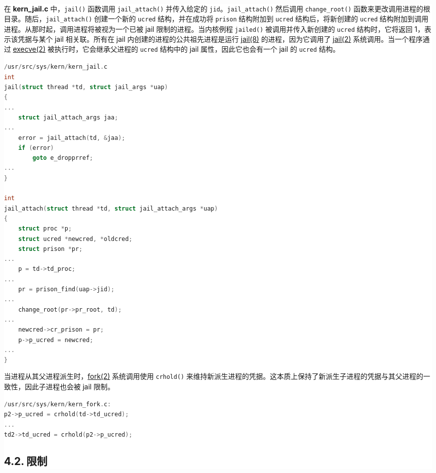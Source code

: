 在 **kern\_jail.c** 中，`jail()` 函数调用 `jail_attach()` 并传入给定的 `jid`。`jail_attach()` 然后调用 `change_root()` 函数来更改调用进程的根目录。随后，`jail_attach()` 创建一个新的 `ucred` 结构，并在成功将 `prison` 结构附加到 `ucred` 结构后，将新创建的 `ucred` 结构附加到调用进程。从那时起，调用进程将被视为一个已被 jail 限制的进程。当内核例程 `jailed()` 被调用并传入新创建的 `ucred` 结构时，它将返回 1，表示该凭据与某个 jail 相关联。所有在 jail 内创建的进程的公共祖先进程是运行 [jail(8)](https://man.freebsd.org/cgi/man.cgi?query=jail&sektion=8&format=html) 的进程，因为它调用了 [jail(2)](https://man.freebsd.org/cgi/man.cgi?query=jail&sektion=2&format=html) 系统调用。当一个程序通过 [execve(2)](https://man.freebsd.org/cgi/man.cgi?query=execve&sektion=2&format=html) 被执行时，它会继承父进程的 `ucred` 结构中的 jail 属性，因此它也会有一个 jail 的 `ucred` 结构。

```c
/usr/src/sys/kern/kern_jail.c
int
jail(struct thread *td, struct jail_args *uap)
{
...
    struct jail_attach_args jaa;
...
    error = jail_attach(td, &jaa);
    if (error)
        goto e_dropprref;
...
}

int
jail_attach(struct thread *td, struct jail_attach_args *uap)
{
    struct proc *p;
    struct ucred *newcred, *oldcred;
    struct prison *pr;
...
    p = td->td_proc;
...
    pr = prison_find(uap->jid);
...
    change_root(pr->pr_root, td);
...
    newcred->cr_prison = pr;
    p->p_ucred = newcred;
...
}
```

当进程从其父进程派生时，[fork(2)](https://man.freebsd.org/cgi/man.cgi?query=fork&sektion=2&format=html) 系统调用使用 `crhold()` 来维持新派生进程的凭据。这本质上保持了新派生子进程的凭据与其父进程的一致性，因此子进程也会被 jail 限制。

```c
/usr/src/sys/kern/kern_fork.c:
p2->p_ucred = crhold(td->td_ucred);
...
td2->td_ucred = crhold(p2->p_ucred);
```

## 4.2. 限制
